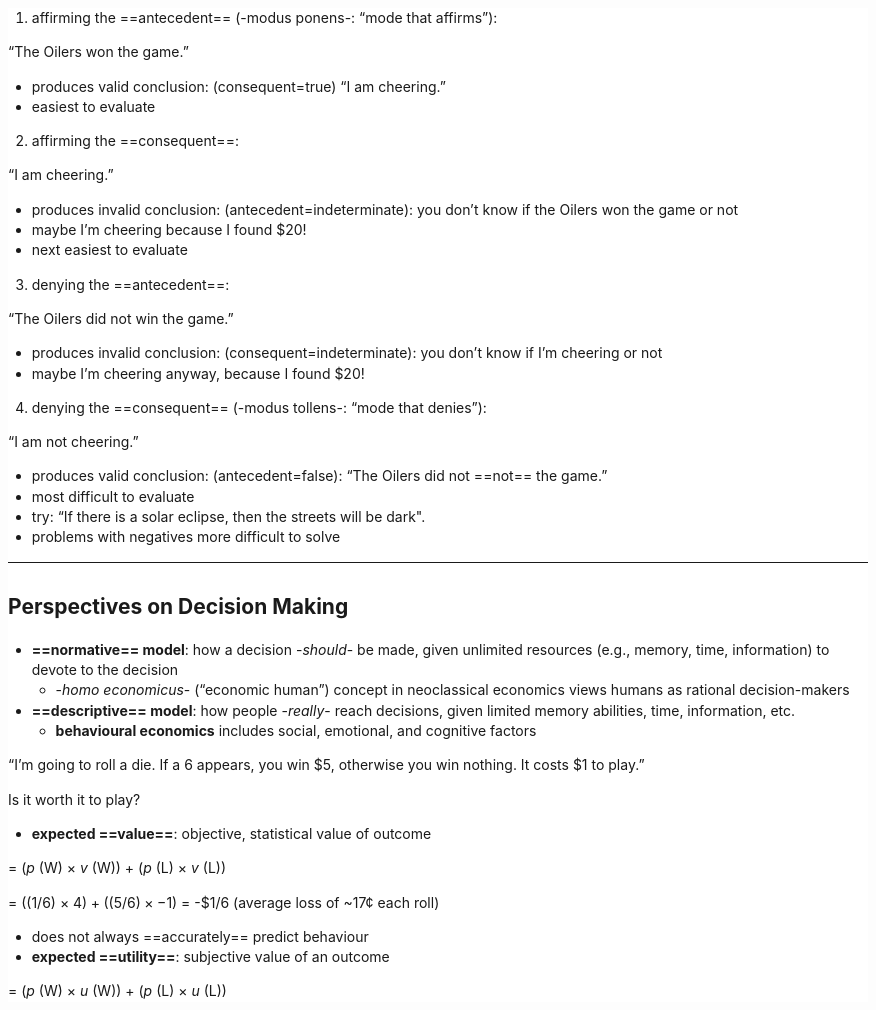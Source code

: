 1. affirming the ==antecedent== (-modus ponens-: “mode that affirms”):

“The Oilers won the game.”

- produces valid conclusion: (consequent=true) “I am cheering.”
- easiest to evaluate

2. affirming the ==consequent==:

“I am cheering.”

- produces invalid conclusion: (antecedent=indeterminate): you don’t know if the Oilers won the game or not
- maybe I’m cheering because I found $20!
- next easiest to evaluate

3. denying the ==antecedent==:

“The Oilers did not win the game.”

- produces invalid conclusion: (consequent=indeterminate): you don’t know if I’m cheering or not
- maybe I’m cheering anyway, because I found $20!

4. denying the ==consequent== (-modus tollens-: “mode that denies”):

“I am not cheering.”

- produces valid conclusion: (antecedent=false): “The Oilers did not ==not== the game.”
- most difficult to evaluate
- try: “If there is a solar eclipse, then the streets will be dark".
- problems with negatives more difficult to solve

---

## Perspectives on Decision Making

- **==normative== model**: how a decision -*should*- be made, given unlimited resources (e.g., memory, time, information) to devote to the decision
	- -*homo economicus*- (“economic human”) concept in neoclassical economics views humans as rational decision-makers
- **==descriptive== model**: how people -*really*- reach decisions, given limited memory abilities, time, information, etc.
	- **behavioural economics** includes social, emotional, and cognitive factors

“I’m going to roll a die. If a 6 appears, you win $5, otherwise you win nothing. It costs $1 to play.”

Is it worth it to play?

- **expected ==value==**: objective, statistical value of outcome

= (*p* (W) × *v* (W)) + (*p* (L) × *v* (L))

= ((1/6) × $4) + ((5/6) × -$1) = -$1/6 (average loss of ~17¢ each roll)

- does not always ==accurately== predict behaviour
- **expected ==utility==**: subjective value of an outcome

= (*p* (W) × *u* (W)) + (*p* (L) × *u* (L))
